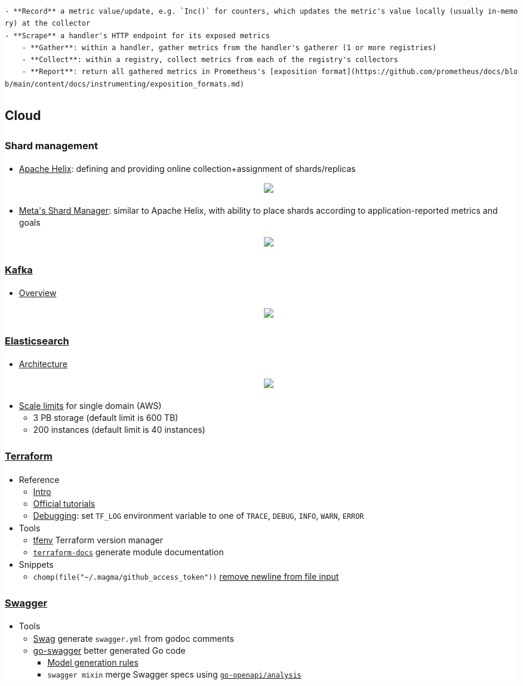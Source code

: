     - **Record** a metric value/update, e.g. `Inc()` for counters, which updates the metric's value locally (usually in-memory) at the collector
    - **Scrape** a handler's HTTP endpoint for its exposed metrics
        - **Gather**: within a handler, gather metrics from the handler's gatherer (1 or more registries)
        - **Collect**: within a registry, collect metrics from each of the registry's collectors
        - **Report**: return all gathered metrics in Prometheus's [exposition format](https://github.com/prometheus/docs/blob/main/content/docs/instrumenting/exposition_formats.md)

Cloud
-----
### Shard management
- [Apache Helix](https://helix.apache.org/Architecture.html): defining and providing online collection+assignment of shards/replicas
    <p align="center"><img src="img/apache_helix_architecture.png" width="650px"></p>
- [Meta's Shard Manager](https://engineering.fb.com/2020/08/24/production-engineering/scaling-services-with-shard-manager/): similar to Apache Helix, with ability to place shards according to application-reported metrics and goals
    <p align="center"><img src="img/shard_manager_architecture.png" width="650px"></p>

### [Kafka](https://kafka.apache.org/)
- [Overview](https://kafka.apache.org/documentation/)
    <p align="center"><img src="img/kafka_architecture.png" width="500px"></p>

### [Elasticsearch](https://www.elastic.co/elasticsearch/)
- [Architecture](https://www.youtube.com/watch?v=PpX7J-G2PEo&ab_channel=EuroPython2014)
    <p align="center"><img src="img/elastic_index.png" width="640px"></p>
- [Scale limits](https://docs.aws.amazon.com/elasticsearch-service/latest/developerguide/petabyte-scale.html) for single domain (AWS)
    - 3 PB storage (default limit is 600 TB)
    - 200 instances (default limit is 40 instances)

### [Terraform](https://www.terraform.io/)
- Reference
    - [Intro](https://blog.gruntwork.io/a-comprehensive-guide-to-terraform-b3d32832baca)
    - [Official tutorials](https://learn.hashicorp.com/terraform)
    - [Debugging](https://www.terraform.io/docs/internals/debugging.html): set `TF_LOG` environment variable to one of `TRACE`, `DEBUG`, `INFO`, `WARN`, `ERROR`
- Tools
    - [tfenv](https://github.com/tfutils/tfenv) Terraform version manager
    - [`terraform-docs`](https://github.com/segmentio/terraform-docs) generate module documentation
- Snippets
    - `chomp(file("~/.magma/github_access_token"))` [remove newline from file input](https://www.terraform.io/docs/configuration/functions/chomp.html)

### [Swagger](https://github.com/OAI/OpenAPI-Specification)
- Tools
    - [Swag](https://github.com/swaggo/swag) generate `swagger.yml` from godoc comments
    - [go-swagger](https://github.com/go-swagger/go-swagger) better generated Go code
        - [Model generation rules](https://goswagger.io/use/models/schemas.html)
        - `swagger mixin` merge Swagger specs using [`go-openapi/analysis`](https://github.com/go-openapi/analysis/blob/master/mixin.go)
